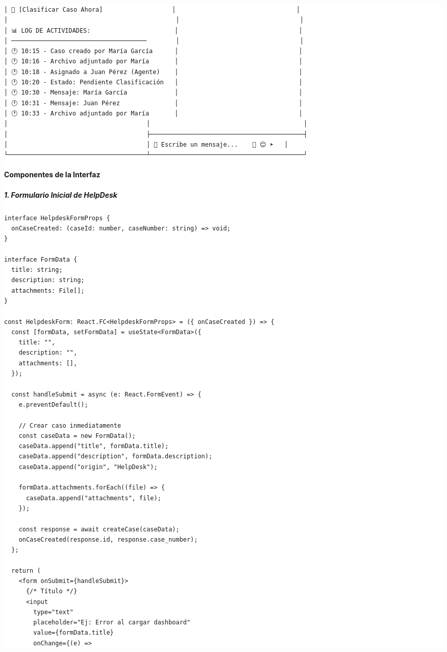 ```
│ 🔗 [Clasificar Caso Ahora]                   │                                 │
│                                              │                                 │
│ 📊 LOG DE ACTIVIDADES:                       │                                 │
│ ─────────────────────────────────────        │                                 │
│ 🕐 10:15 - Caso creado por María García      │                                 │
│ 🕐 10:16 - Archivo adjuntado por María       │                                 │
│ 🕐 10:18 - Asignado a Juan Pérez (Agente)    │                                 │
│ 🕐 10:20 - Estado: Pendiente Clasificación   │                                 │
│ 🕐 10:30 - Mensaje: María García             │                                 │
│ 🕐 10:31 - Mensaje: Juan Pérez               │                                 │
│ 🕐 10:33 - Archivo adjuntado por María       │                                 │
│                                      │                                          │
│                                      ├──────────────────────────────────────────┤
│                                      │ 💬 Escribe un mensaje...    📎 😊 ➤   │
└──────────────────────────────────────┴──────────────────────────────────────────┘
```

#### **Componentes de la Interfaz**

##### **1. Formulario Inicial de HelpDesk**

```tsx
interface HelpdeskFormProps {
  onCaseCreated: (caseId: number, caseNumber: string) => void;
}

interface FormData {
  title: string;
  description: string;
  attachments: File[];
}

const HelpdeskForm: React.FC<HelpdeskFormProps> = ({ onCaseCreated }) => {
  const [formData, setFormData] = useState<FormData>({
    title: "",
    description: "",
    attachments: [],
  });

  const handleSubmit = async (e: React.FormEvent) => {
    e.preventDefault();

    // Crear caso inmediatamente
    const caseData = new FormData();
    caseData.append("title", formData.title);
    caseData.append("description", formData.description);
    caseData.append("origin", "HelpDesk");

    formData.attachments.forEach((file) => {
      caseData.append("attachments", file);
    });

    const response = await createCase(caseData);
    onCaseCreated(response.id, response.case_number);
  };

  return (
    <form onSubmit={handleSubmit}>
      {/* Título */}
      <input
        type="text"
        placeholder="Ej: Error al cargar dashboard"
        value={formData.title}
        onChange={(e) =>
```